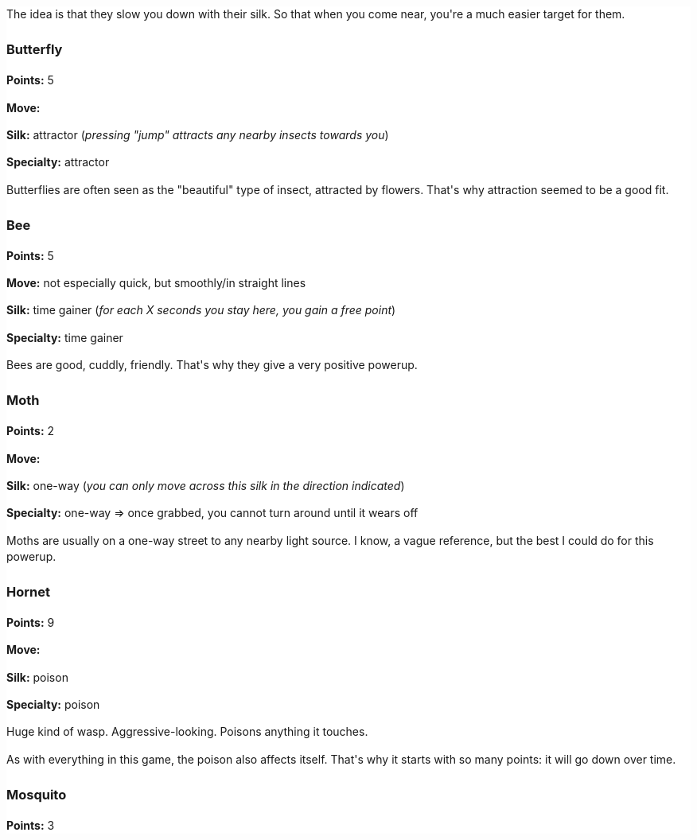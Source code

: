 The idea is that they slow you down with their silk. So that when you come near, you're a much easier target for them.

### Butterfly

**Points:** 5

**Move:**

**Silk:** attractor (*pressing "jump" attracts any nearby insects towards you*)

**Specialty:** attractor

Butterflies are often seen as the "beautiful" type of insect, attracted by flowers. That's why attraction seemed to be a good fit.

### Bee

**Points:** 5

**Move:** not especially quick, but smoothly/in straight lines

**Silk:** time gainer (*for each X seconds you stay here, you gain a free point*)

**Specialty:** time gainer

Bees are good, cuddly, friendly. That's why they give a very positive powerup.

### Moth

**Points:** 2

**Move:**

**Silk:** one-way (*you can only move across this silk in the direction indicated*)

**Specialty:** one-way => once grabbed, you cannot turn around until it wears off

Moths are usually on a one-way street to any nearby light source. I know, a vague reference, but the best I could do for this powerup.

### Hornet

**Points:** 9

**Move:**

**Silk:** poison

**Specialty:** poison

Huge kind of wasp. Aggressive-looking. Poisons anything it touches.

As with everything in this game, the poison also affects itself. That's why it starts with so many points: it will go down over time.

### Mosquito

**Points:** 3

